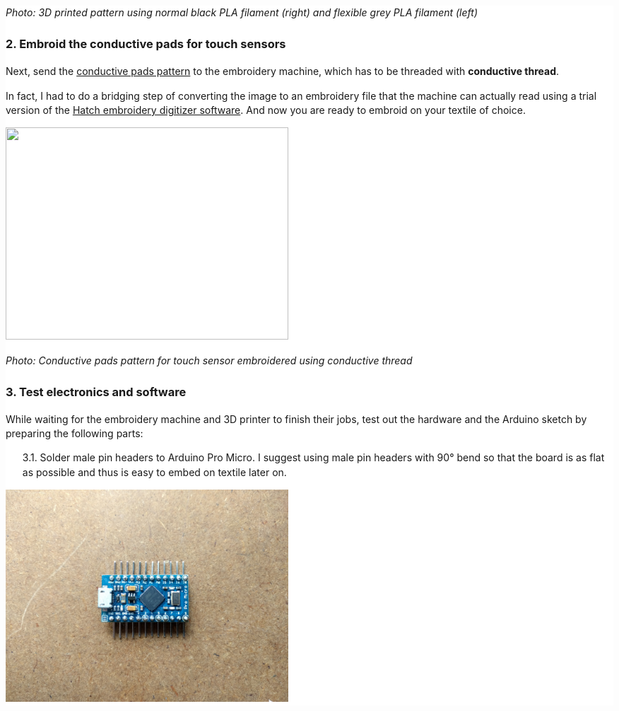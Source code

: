 <i>Photo: 3D printed pattern using normal black PLA filament (right) and flexible grey PLA filament (left)</i>


### 2. Embroid the conductive pads for touch sensors
Next, send the <a href="/Design%20files/Embroidery-Pattern">conductive pads pattern</a> to the embroidery machine, which has to be threaded with <b>conductive thread</b>. 

In fact, I had to do a bridging step of converting the image to an embroidery file that the machine can actually read using a trial version of the <a href="https://www.wilcom.com/Hatch/Products/HotcakeStoreAdmin/ProductViewer/tabid/3605/slug/Embroidery-Digitizer/Default.aspx">Hatch embroidery digitizer software</a>. And now you are ready to embroid on your textile of choice.

<img src="/Media/Photo%206.2.jpg" width="400" height="300">

<i>Photo: Conductive pads pattern for touch sensor embroidered using conductive thread</i>

### <a name="section3">3. Test electronics and software</a>
While waiting for the embroidery machine and 3D printer to finish their jobs, test out the hardware and the Arduino sketch by preparing the following parts:

<ul>3.1. Solder male pin headers to Arduino Pro Micro. I suggest using male pin headers with 90° bend so that the board is as flat as possible and thus is easy to embed on textile later on.</ul>

<img src="/Media/Photo%205.4a.jpg" width="400" height="300">
